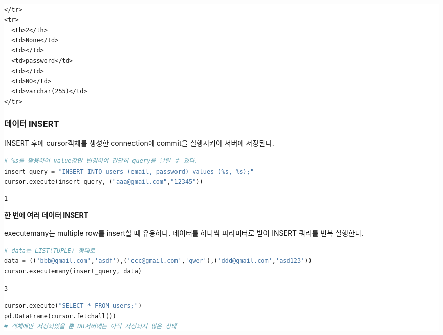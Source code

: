     </tr>
    <tr>
      <th>2</th>
      <td>None</td>
      <td></td>
      <td>password</td>
      <td></td>
      <td>NO</td>
      <td>varchar(255)</td>
    </tr>
  </tbody>
</table>
</div>


### 데이터 INSERT

INSERT 후에 cursor객체를 생성한 connection에 commit을 실행시켜야 서버에 저장된다.


```python
# %s를 활용하여 value값만 변경하여 간단히 query를 날릴 수 있다.
insert_query = "INSERT INTO users (email, password) values (%s, %s);"
cursor.execute(insert_query, ("aaa@gmail.com","12345"))
```


    1


**한 번에 여러 데이터 INSERT**

executemany는 multiple row를 insert할 때 유용하다. 데이터를 하나씩 파라미터로 받아 INSERT 쿼리를 반복 실행한다.


```python
# data는 LIST(TUPLE) 형태로
data = (('bbb@gmail.com','asdf'),('ccc@gmail.com','qwer'),('ddd@gmail.com','asd123'))
cursor.executemany(insert_query, data)
```

    3


```python
cursor.execute("SELECT * FROM users;")
pd.DataFrame(cursor.fetchall())
# 객체에만 저장되었을 뿐 DB서버에는 아직 저장되지 않은 상태
```

<div>
<style scoped>
    .dataframe tbody tr th:only-of-type {
        vertical-align: middle;
    }

    .dataframe tbody tr th {
        vertical-align: top;
    }
